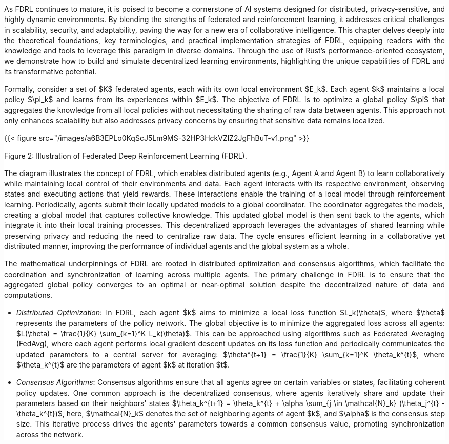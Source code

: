 <p style="text-align: justify;">
As FDRL continues to mature, it is poised to become a cornerstone of AI systems designed for distributed, privacy-sensitive, and highly dynamic environments. By blending the strengths of federated and reinforcement learning, it addresses critical challenges in scalability, security, and adaptability, paving the way for a new era of collaborative intelligence. This chapter delves deeply into the theoretical foundations, key terminologies, and practical implementation strategies of FDRL, equipping readers with the knowledge and tools to leverage this paradigm in diverse domains. Through the use of Rust’s performance-oriented ecosystem, we demonstrate how to build and simulate decentralized learning environments, highlighting the unique capabilities of FDRL and its transformative potential.
</p>

<p style="text-align: justify;">
Formally, consider a set of $K$ federated agents, each with its own local environment $E_k$. Each agent $k$ maintains a local policy $\pi_k$ and learns from its experiences within $E_k$. The objective of FDRL is to optimize a global policy $\pi$ that aggregates the knowledge from all local policies without necessitating the sharing of raw data between agents. This approach not only enhances scalability but also addresses privacy concerns by ensuring that sensitive data remains localized.
</p>

<div class="row justify-content-center">
    <div class="rounded p-4 position-relative overflow-hidden border-1 text-center" style="width: 70%">
        {{< figure src="/images/a6B3EPLo0KqScJ5Lm9MS-32HP3HckVZlZ2JgFhBuT-v1.png" >}}
        <p><span class="fw-bold ">Figure 2:</span> Illustration of Federated Deep Reinforcement Learning (FDRL).</p>
    </div>
</div>

<p style="text-align: justify;">
The diagram illustrates the concept of FDRL, which enables distributed agents (e.g., Agent A and Agent B) to learn collaboratively while maintaining local control of their environments and data. Each agent interacts with its respective environment, observing states and executing actions that yield rewards. These interactions enable the training of a local model through reinforcement learning. Periodically, agents submit their locally updated models to a global coordinator. The coordinator aggregates the models, creating a global model that captures collective knowledge. This updated global model is then sent back to the agents, which integrate it into their local training processes. This decentralized approach leverages the advantages of shared learning while preserving privacy and reducing the need to centralize raw data. The cycle ensures efficient learning in a collaborative yet distributed manner, improving the performance of individual agents and the global system as a whole.
</p>

<p style="text-align: justify;">
The mathematical underpinnings of FDRL are rooted in distributed optimization and consensus algorithms, which facilitate the coordination and synchronization of learning across multiple agents. The primary challenge in FDRL is to ensure that the aggregated global policy converges to an optimal or near-optimal solution despite the decentralized nature of data and computations.
</p>

- <p style="text-align: justify;"><em>Distributed Optimization</em>: In FDRL, each agent $k$ aims to minimize a local loss function $L_k(\theta)$, where $\theta$ represents the parameters of the policy network. The global objective is to minimize the aggregated loss across all agents: $L(\theta) = \frac{1}{K} \sum_{k=1}^K L_k(\theta)$. This can be approached using algorithms such as Federated Averaging (FedAvg), where each agent performs local gradient descent updates on its loss function and periodically communicates the updated parameters to a central server for averaging: $\theta^{t+1} = \frac{1}{K} \sum_{k=1}^K \theta_k^{t}$, where $\theta_k^{t}$ are the parameters of agent $k$ at iteration $t$.</p>
- <p style="text-align: justify;"><em>Consensus Algorithms</em>: Consensus algorithms ensure that all agents agree on certain variables or states, facilitating coherent policy updates. One common approach is the decentralized consensus, where agents iteratively share and update their parameters based on their neighbors' states $\theta_k^{t+1} = \theta_k^{t} + \alpha \sum_{j \in \mathcal{N}_k} (\theta_j^{t} - \theta_k^{t})$, here, $\mathcal{N}_k$ denotes the set of neighboring agents of agent $k$, and $\alpha$ is the consensus step size. This iterative process drives the agents' parameters towards a common consensus value, promoting synchronization across the network.</p>
<p style="text-align: justify;">